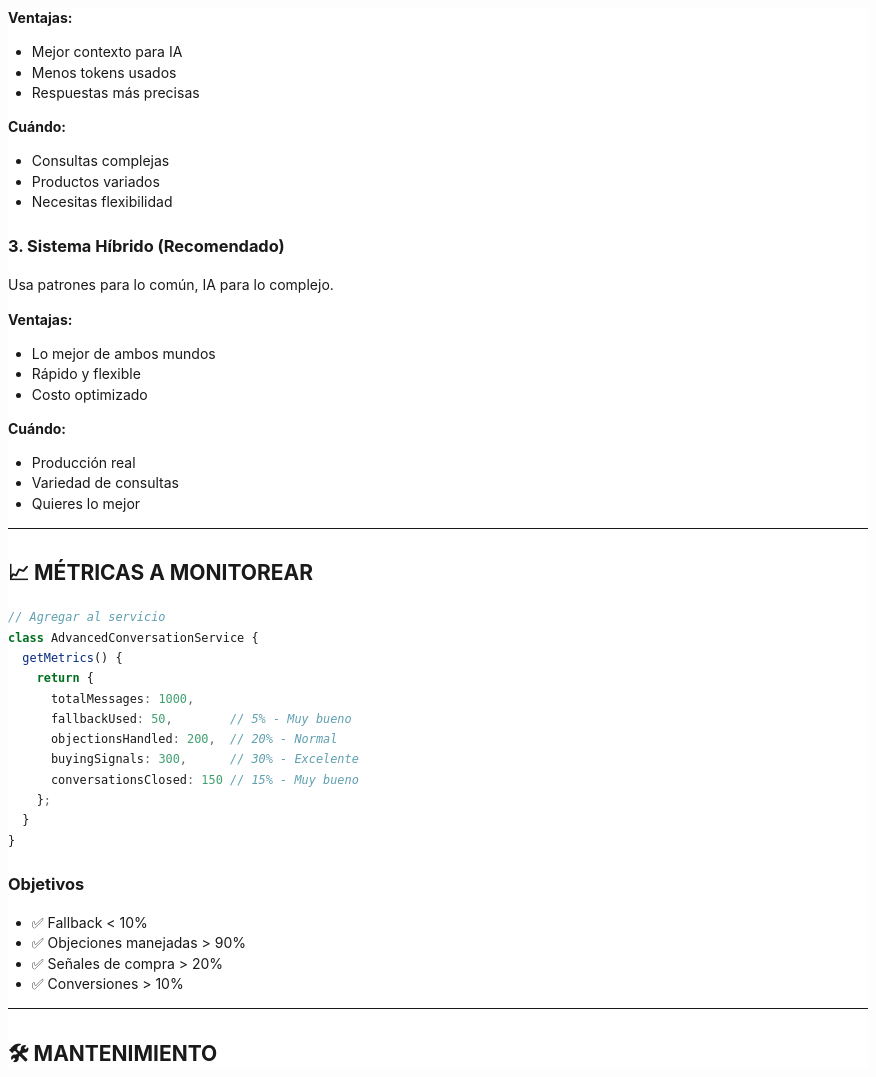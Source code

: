 **Ventajas:**
- Mejor contexto para IA
- Menos tokens usados
- Respuestas más precisas

**Cuándo:**
- Consultas complejas
- Productos variados
- Necesitas flexibilidad

### 3. Sistema Híbrido (Recomendado)
Usa patrones para lo común, IA para lo complejo.

**Ventajas:**
- Lo mejor de ambos mundos
- Rápido y flexible
- Costo optimizado

**Cuándo:**
- Producción real
- Variedad de consultas
- Quieres lo mejor

---

## 📈 MÉTRICAS A MONITOREAR

```typescript
// Agregar al servicio
class AdvancedConversationService {
  getMetrics() {
    return {
      totalMessages: 1000,
      fallbackUsed: 50,        // 5% - Muy bueno
      objectionsHandled: 200,  // 20% - Normal
      buyingSignals: 300,      // 30% - Excelente
      conversationsClosed: 150 // 15% - Muy bueno
    };
  }
}
```

### Objetivos

- ✅ Fallback < 10%
- ✅ Objeciones manejadas > 90%
- ✅ Señales de compra > 20%
- ✅ Conversiones > 10%

---

## 🛠️ MANTENIMIENTO
